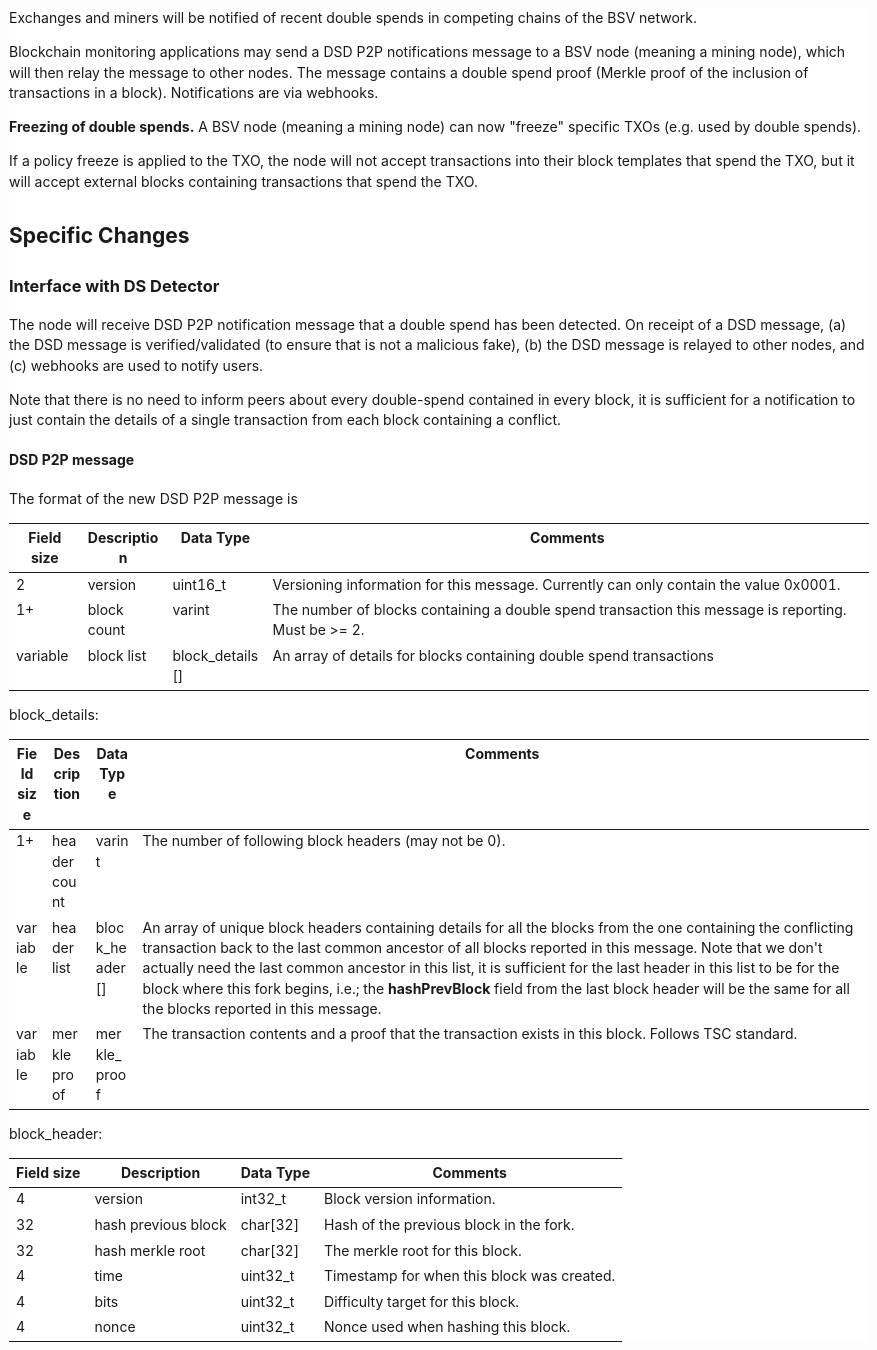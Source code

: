 Exchanges and miners will be notified of recent double spends in competing chains of the BSV network.

Blockchain monitoring applications may send a DSD P2P notifications message to a BSV node (meaning a mining node), which will then relay the message to other nodes. The message contains a double spend proof (Merkle proof of the inclusion of transactions in a block).  Notifications are via webhooks.


**Freezing of double spends.**
A BSV node (meaning a mining node) can now "freeze" specific TXOs (e.g. used by double spends).

If a policy freeze is applied to the TXO, the node will not accept transactions into their block templates that spend the TXO, but it will accept external blocks containing transactions that spend the TXO.

## Specific Changes

### Interface with DS Detector

The node will receive DSD P2P notification message that a double spend has been detected. On receipt of a DSD message, (a) the DSD message is verified/validated (to ensure that is not a malicious fake), (b) the DSD message is relayed to other nodes, and (c) webhooks are used to notify users.

Note that there is no need to inform peers about every double-spend contained in every block, it is sufficient for a notification to just contain the details of a single transaction from each block containing a conflict. 

#### DSD P2P message

The format of the new DSD P2P message is 

| **Field size** | **Description** | **Data Type**   | **Comments**                                                 |
| -------------- | --------------- | --------------- | ------------------------------------------------------------ |
| 2              | version         | uint16_t        | Versioning information for this message. Currently can only contain the value 0x0001. |
| 1+             | block count     | varint          | The number of blocks containing a double spend transaction this message is reporting. Must be >= 2. |
| variable       | block list      | block_details[] | An array of details for blocks containing double spend transactions |

block_details:

| **Field size** | **Description** | **Data Type**  | **Comments**                                                 |
| -------------- | --------------- | -------------- | ------------------------------------------------------------ |
| 1+             | header count    | varint         | The number of following block headers (may not be 0).        |
| variable       | header list     | block_header[] | An array of unique block headers containing details for all the blocks from the one containing the conflicting transaction back to the last common ancestor of all blocks reported in this message. Note that we don't actually need the last common ancestor in this list, it is sufficient for the last header in this list to be for the block where this fork begins, i.e.; the **hashPrevBlock** field from the last block header will be the same for all the blocks reported in this message. |
| variable       | merkle proof    | merkle_proof   | The transaction contents and a proof that the transaction exists in this block. Follows TSC standard. |

block_header:

| **Field size** | **Description**     | **Data Type** | **Comments**                               |
| -------------- | ------------------- | ------------- | ------------------------------------------ |
| 4              | version             | int32_t       | Block version information.                 |
| 32             | hash previous block | char[32]      | Hash of the previous block in the fork.    |
| 32             | hash merkle root    | char[32]      | The merkle root for this block.            |safemodemaxforkdistance
| 4              | time                | uint32_t      | Timestamp for when this block was created. |
| 4              | bits                | uint32_t      | Difficulty target for this block.          |
| 4              | nonce               | uint32_t      | Nonce used when hashing this block.        |
